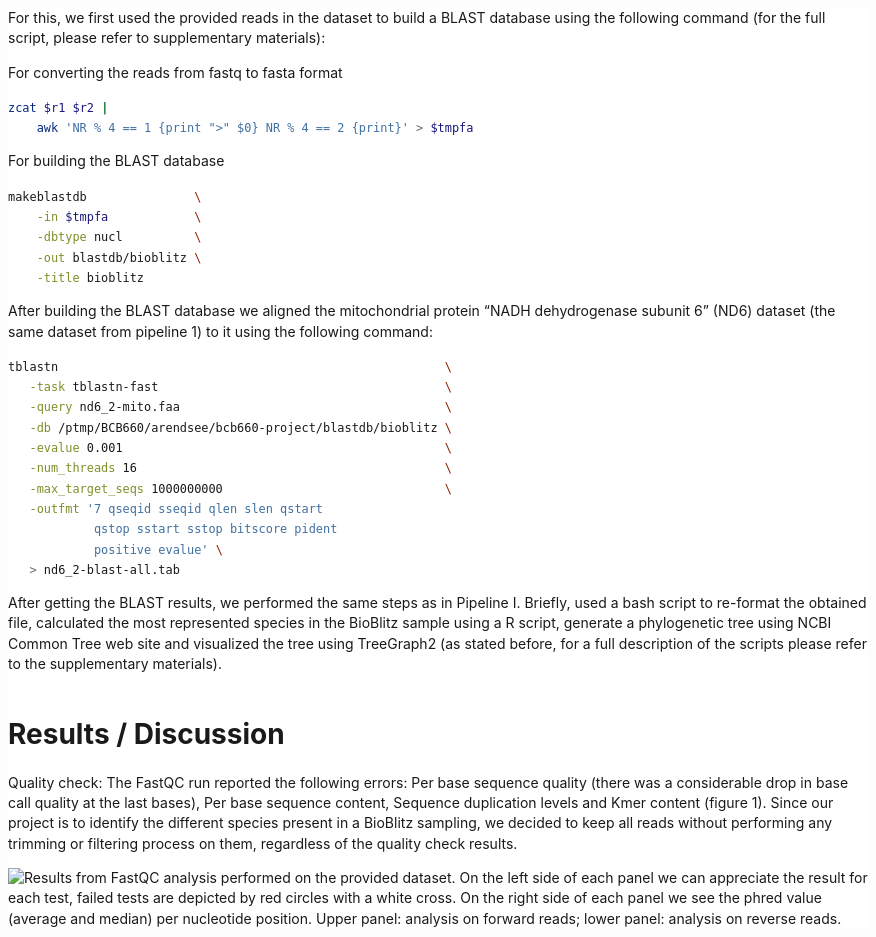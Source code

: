 For this, we first used the provided reads in the dataset to build a BLAST
database using the following command (for the full script, please refer to
supplementary materials):

For converting the reads from fastq to fasta format

``` sh
zcat $r1 $r2 |
    awk 'NR % 4 == 1 {print ">" $0} NR % 4 == 2 {print}' > $tmpfa
```

For building the BLAST database

``` sh
makeblastdb               \
    -in $tmpfa            \
    -dbtype nucl          \
    -out blastdb/bioblitz \
    -title bioblitz
```

After building the BLAST database we aligned the mitochondrial protein “NADH dehydrogenase subunit 6” (ND6) dataset (the same dataset from pipeline 1) to it using the following command:

``` sh
tblastn                                                      \
   -task tblastn-fast                                        \
   -query nd6_2-mito.faa                                     \
   -db /ptmp/BCB660/arendsee/bcb660-project/blastdb/bioblitz \
   -evalue 0.001                                             \
   -num_threads 16                                           \
   -max_target_seqs 1000000000                               \
   -outfmt '7 qseqid sseqid qlen slen qstart
            qstop sstart sstop bitscore pident
            positive evalue' \
   > nd6_2-blast-all.tab
```

After getting the BLAST results, we performed the same steps as in Pipeline I.
Briefly, used a bash script to re-format the obtained file, calculated the most
represented species in the BioBlitz sample using a R script, generate a
phylogenetic tree using NCBI Common Tree web site and visualized the tree using
TreeGraph2 (as stated before, for a full description of the scripts please
refer to the supplementary materials).


# Results / Discussion

Quality check: The FastQC run reported the following errors: Per base sequence
quality (there was a considerable drop in base call quality at the last bases),
Per base sequence content, Sequence duplication levels and Kmer content (figure
1). Since our project is to identify the different species present in
a BioBlitz sampling, we decided to keep all reads without performing any
trimming or filtering process on them, regardless of the quality check results.

![Results from FastQC analysis performed on the provided dataset. On the left
side of each panel we can appreciate the result for each test, failed tests are
depicted by red circles with a white cross. On the right side of each panel we
see the phred value (average and median) per nucleotide position. Upper panel:
analysis on forward reads; lower panel: analysis on reverse reads.](fastqc.png)
